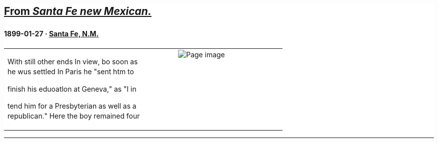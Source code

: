 
## [From _Santa Fe new Mexican._](https://chroniclingamerica.loc.gov/lccn/sn84020630/1899-01-27/ed-1/seq-2)

#### 1899-01-27 &middot; [Santa Fe, N.M.](http://dbpedia.org/resource/Santa_Fe%2C_New_Mexico)

<table style="width: 100%;"><tr><td style="width: 50%">

  
  
With still other ends In view, bo soon as  
he wus settled In Paris he &quot;sent htm to  
  
finish his eduoatlon at Geneva,&quot; as &quot;I in  
  
tend him for a Presbyterian as well as a  
republican.&quot; Here the boy remained four
</td><td style="width: 50%; max-height: 75%; margin: auto; display: block;">
<img alt="Page image" src="https://chroniclingamerica.loc.gov/iiif/2/nmu_fleming_ver01%2Fdata%2Fsn84020630%2F0041562900A%2F1899012701%2F0094.jp2/pct:44.779442,62.779156,12.161068,2.164323/!600,600/0/default.jpg"/>
</td>
</tr></table>

---

